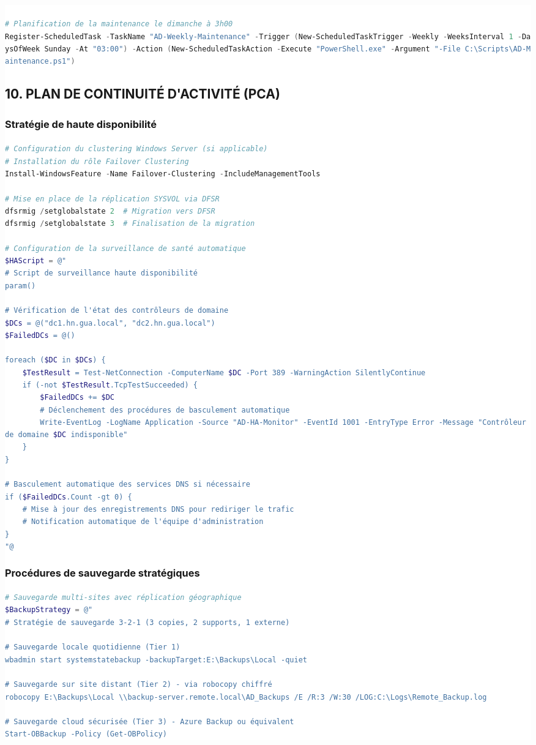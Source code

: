 ```powershell

# Planification de la maintenance le dimanche à 3h00
Register-ScheduledTask -TaskName "AD-Weekly-Maintenance" -Trigger (New-ScheduledTaskTrigger -Weekly -WeeksInterval 1 -DaysOfWeek Sunday -At "03:00") -Action (New-ScheduledTaskAction -Execute "PowerShell.exe" -Argument "-File C:\Scripts\AD-Maintenance.ps1")
```

## 10. PLAN DE CONTINUITÉ D'ACTIVITÉ (PCA)

### Stratégie de haute disponibilité
```powershell
# Configuration du clustering Windows Server (si applicable)
# Installation du rôle Failover Clustering
Install-WindowsFeature -Name Failover-Clustering -IncludeManagementTools

# Mise en place de la réplication SYSVOL via DFSR
dfsrmig /setglobalstate 2  # Migration vers DFSR
dfsrmig /setglobalstate 3  # Finalisation de la migration

# Configuration de la surveillance de santé automatique
$HAScript = @"
# Script de surveillance haute disponibilité
param()

# Vérification de l'état des contrôleurs de domaine
$DCs = @("dc1.hn.gua.local", "dc2.hn.gua.local")
$FailedDCs = @()

foreach ($DC in $DCs) {
    $TestResult = Test-NetConnection -ComputerName $DC -Port 389 -WarningAction SilentlyContinue
    if (-not $TestResult.TcpTestSucceeded) {
        $FailedDCs += $DC
        # Déclenchement des procédures de basculement automatique
        Write-EventLog -LogName Application -Source "AD-HA-Monitor" -EventId 1001 -EntryType Error -Message "Contrôleur de domaine $DC indisponible"
    }
}

# Basculement automatique des services DNS si nécessaire
if ($FailedDCs.Count -gt 0) {
    # Mise à jour des enregistrements DNS pour rediriger le trafic
    # Notification automatique de l'équipe d'administration
}
"@
```

### Procédures de sauvegarde stratégiques
```powershell
# Sauvegarde multi-sites avec réplication géographique
$BackupStrategy = @"
# Stratégie de sauvegarde 3-2-1 (3 copies, 2 supports, 1 externe)

# Sauvegarde locale quotidienne (Tier 1)
wbadmin start systemstatebackup -backupTarget:E:\Backups\Local -quiet

# Sauvegarde sur site distant (Tier 2) - via robocopy chiffré
robocopy E:\Backups\Local \\backup-server.remote.local\AD_Backups /E /R:3 /W:30 /LOG:C:\Logs\Remote_Backup.log

# Sauvegarde cloud sécurisée (Tier 3) - Azure Backup ou équivalent
Start-OBBackup -Policy (Get-OBPolicy)

```